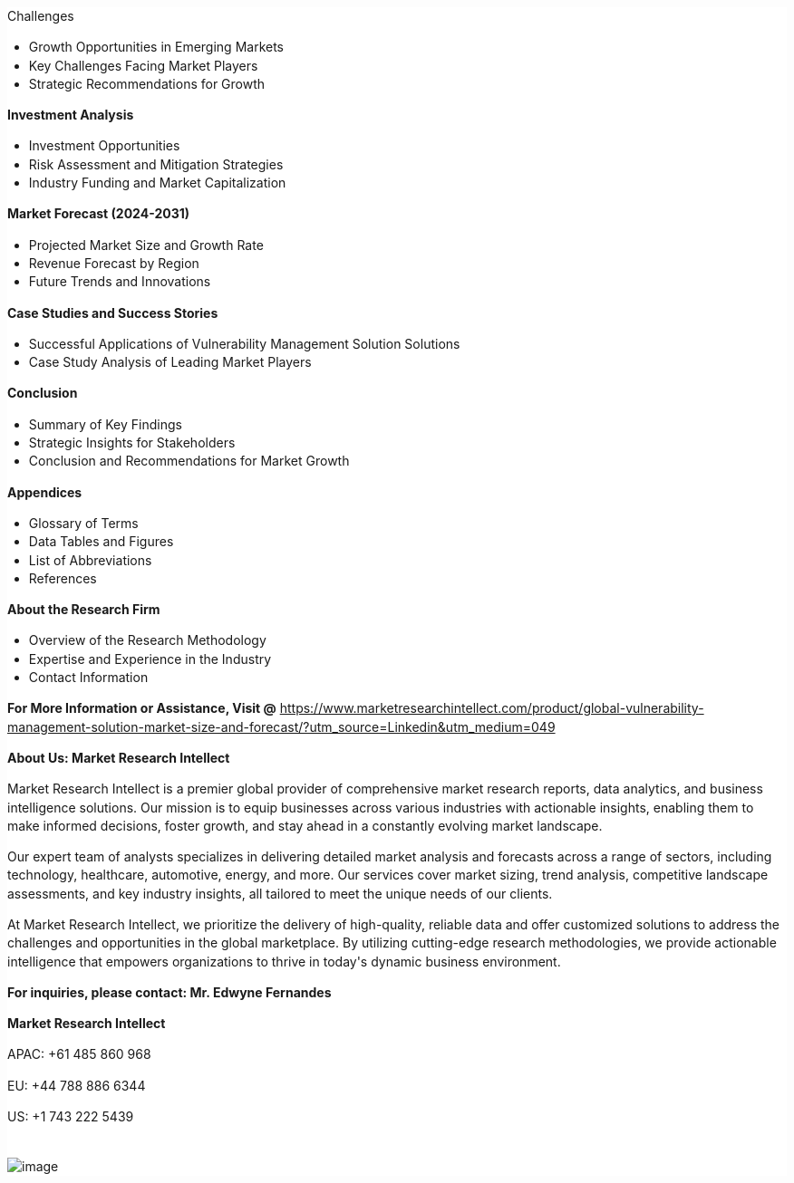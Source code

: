 Challenges</strong></p><ul><li>Growth Opportunities in Emerging Markets</li><li>Key Challenges Facing Market Players</li><li>Strategic Recommendations for Growth</li></ul><p><strong>Investment Analysis</strong></p><ul><li>Investment Opportunities</li><li>Risk Assessment and Mitigation Strategies</li><li>Industry Funding and Market Capitalization</li></ul><p><strong>Market Forecast (2024-2031)</strong></p><ul><li>Projected Market Size and Growth Rate</li><li>Revenue Forecast by Region</li><li>Future Trends and Innovations</li></ul><p><strong>Case Studies and Success Stories</strong></p><ul><li>Successful Applications of Vulnerability Management Solution Solutions</li><li>Case Study Analysis of Leading Market Players</li></ul><p><strong>Conclusion</strong></p><ul><li>Summary of Key Findings</li><li>Strategic Insights for Stakeholders</li><li>Conclusion and Recommendations for Market Growth</li></ul><p><strong>Appendices</strong></p><ul><li>Glossary of Terms</li><li>Data Tables and Figures</li><li>List of Abbreviations</li><li>References</li></ul><p><strong>About the Research Firm</strong></p><ul><li>Overview of the Research Methodology</li><li>Expertise and Experience in the Industry</li><li>Contact Information</li></ul></div><div class="article-main__content" data-test-id="publishing-text-block"><p><span class="font-[700]"><strong>For More Information or Assistance, Visit @</strong>&nbsp;<a href="https://www.marketresearchintellect.com/product/global-vulnerability-management-solution-market-size-and-forecast/?utm_source=Linkedin&utm_medium=049">https://www.marketresearchintellect.com/product/global-vulnerability-management-solution-market-size-and-forecast/?utm_source=Linkedin&utm_medium=049</a></span></p><p><strong>About Us: Market Research Intellect</strong></p><p>Market Research Intellect is a premier global provider of comprehensive market research reports, data analytics, and business intelligence solutions. Our mission is to equip businesses across various industries with actionable insights, enabling them to make informed decisions, foster growth, and stay ahead in a constantly evolving market landscape.</p><p>Our expert team of analysts specializes in delivering detailed market analysis and forecasts across a range of sectors, including technology, healthcare, automotive, energy, and more. Our services cover market sizing, trend analysis, competitive landscape assessments, and key industry insights, all tailored to meet the unique needs of our clients.</p><p>At Market Research Intellect, we prioritize the delivery of high-quality, reliable data and offer customized solutions to address the challenges and opportunities in the global marketplace. By utilizing cutting-edge research methodologies, we provide actionable intelligence that empowers organizations to thrive in today's dynamic business environment.</p><p><strong>For inquiries, please contact: Mr. Edwyne Fernandes</strong></p><p><strong>Market Research Intellect</strong></p><p>APAC: +61 485 860 968</p><p>EU: +44 788 886 6344</p><p>US: +1 743 222 5439</p></div><div class="article-main__content" data-test-id="publishing-text-block">&nbsp;</div>
![image](https://github.com/user-attachments/assets/3633b70c-b292-4c3d-8af5-63bfa1a355e7)
